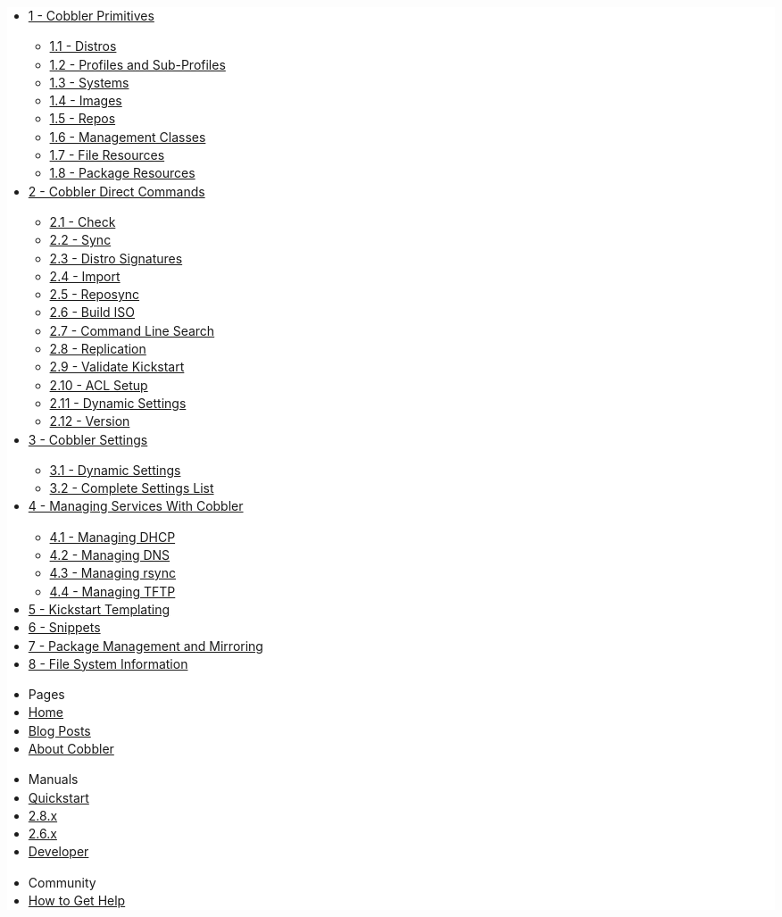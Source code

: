 
  </div>
  <div class="span4">
<div class="toc"><ul class="dirtree"><li><a href="/manuals/2.6.0/3/1_-_Cobbler_Primitives.html">1 - Cobbler Primitives</a></li><ul class="dirtree"><li><a href="/manuals/2.6.0/3/1/1_-_Distros.html">1.1 - Distros</a></li><li><a href="/manuals/2.6.0/3/1/2_-_Profiles_and_Sub-Profiles.html">1.2 - Profiles and Sub-Profiles</a></li><li><a href="/manuals/2.6.0/3/1/3_-_Systems.html">1.3 - Systems</a></li><li><a href="/manuals/2.6.0/3/1/4_-_Images.html">1.4 - Images</a></li><li><a href="/manuals/2.6.0/3/1/5_-_Repos.html">1.5 - Repos</a></li><li><a href="/manuals/2.6.0/3/1/6_-_Management_Classes.html">1.6 - Management Classes</a></li><li><a href="/manuals/2.6.0/3/1/7_-_File_Resources.html">1.7 - File Resources</a></li><li><a href="/manuals/2.6.0/3/1/8_-_Package_Resources.html">1.8 - Package Resources</a></li></ul><li><a href="/manuals/2.6.0/3/2_-_Cobbler_Direct_Commands.html">2 - Cobbler Direct Commands</a></li><ul class="dirtree"><li><a href="/manuals/2.6.0/3/2/1_-_Check.html">2.1 - Check</a></li><li><a href="/manuals/2.6.0/3/2/2_-_Sync.html">2.2 - Sync</a></li><li><a href="/manuals/2.6.0/3/2/3_-_Distro_Signatures.html">2.3 - Distro Signatures</a></li><li><a href="/manuals/2.6.0/3/2/4_-_Import.html">2.4 - Import</a></li><li><a href="/manuals/2.6.0/3/2/5_-_Reposync.html">2.5 - Reposync</a></li><li><a href="/manuals/2.6.0/3/2/6_-_Build_ISO.html">2.6 - Build ISO</a></li><li><a href="/manuals/2.6.0/3/2/7_-_Command_Line_Search.html">2.7 - Command Line Search</a></li><li><a href="/manuals/2.6.0/3/2/8_-_Replication.html">2.8 - Replication</a></li><li><a href="/manuals/2.6.0/3/2/9_-_Validate_Kickstart.html">2.9 - Validate Kickstart</a></li><li><a href="/manuals/2.6.0/3/2/10_-_ACL_Setup.html">2.10 - ACL Setup</a></li><li><a href="/manuals/2.6.0/3/2/11_-_Dynamic_Settings.html">2.11 - Dynamic Settings</a></li><li><a href="/manuals/2.6.0/3/2/12_-_Version.html">2.12 - Version</a></li></ul><li><a href="/manuals/2.6.0/3/3_-_Cobbler_Settings.html">3 - Cobbler Settings</a></li><ul class="dirtree"><li><a href="/manuals/2.6.0/3/3/1_-_Dynamic_Settings.html">3.1 - Dynamic Settings</a></li><li><a href="/manuals/2.6.0/3/3/2_-_Complete_Settings_List.html">3.2 - Complete Settings List</a></li></ul><li><a href="/manuals/2.6.0/3/4_-_Managing_Services_With_Cobbler.html">4 - Managing Services With Cobbler</a></li><ul class="dirtree"><li><a href="/manuals/2.6.0/3/4/1_-_Managing_DHCP.html">4.1 - Managing DHCP</a></li><li><a href="/manuals/2.6.0/3/4/2_-_Managing_DNS.html">4.2 - Managing DNS</a></li><li><a href="/manuals/2.6.0/3/4/3_-_Managing_rsync.html">4.3 - Managing rsync</a></li><li><a href="/manuals/2.6.0/3/4/4_-_Managing_TFTP.html">4.4 - Managing TFTP</a></li></ul><li><a href="/manuals/2.6.0/3/5_-_Kickstart_Templating.html">5 - Kickstart Templating</a></li><li><a href="/manuals/2.6.0/3/6_-_Snippets.html">6 - Snippets</a></li><li><a href="/manuals/2.6.0/3/7_-_Package_Management_and_Mirroring.html">7 - Package Management and Mirroring</a></li><li><a href="/manuals/2.6.0/3/8_-_File_System_Information.html">8 - File System Information</a></li></ul></div>
  </div>
 </div>
</div>


<footer>
  <div class="container">
    <div class="row-fluid sections">
      <div class="span6 footmenu">
       <div class="row-fluid">
        <div class="span3 sitemap">
         <ul class="nav nav-list">
          <li class="nav-header">Pages</li>
          <li><a href="/">Home</a></li>
          <li><a href="/blog/">Blog Posts</a></li>
          <li><a href="/about.html">About Cobbler</a></li>
         </ul>
        </div>
        <div class="span2 sitemap">
         <ul class="nav nav-list">
          <li class="nav-header">Manuals</li>
          <li><a href="/manuals/quickstart/">Quickstart</a></li>
          <li><a href="/manuals/2.8.0/">2.8.x</a></li>
          <li><a href="/manuals/2.6.0/">2.6.x</a></li>
          <li><a href="/manuals/developer/">Developer</a></li>
         </ul>
        </div>
        <div class="span3 sitemap">
         <ul class="nav nav-list">
          <li class="nav-header">Community</li>
          <li><a href="/community.html">How to Get Help</a></li>